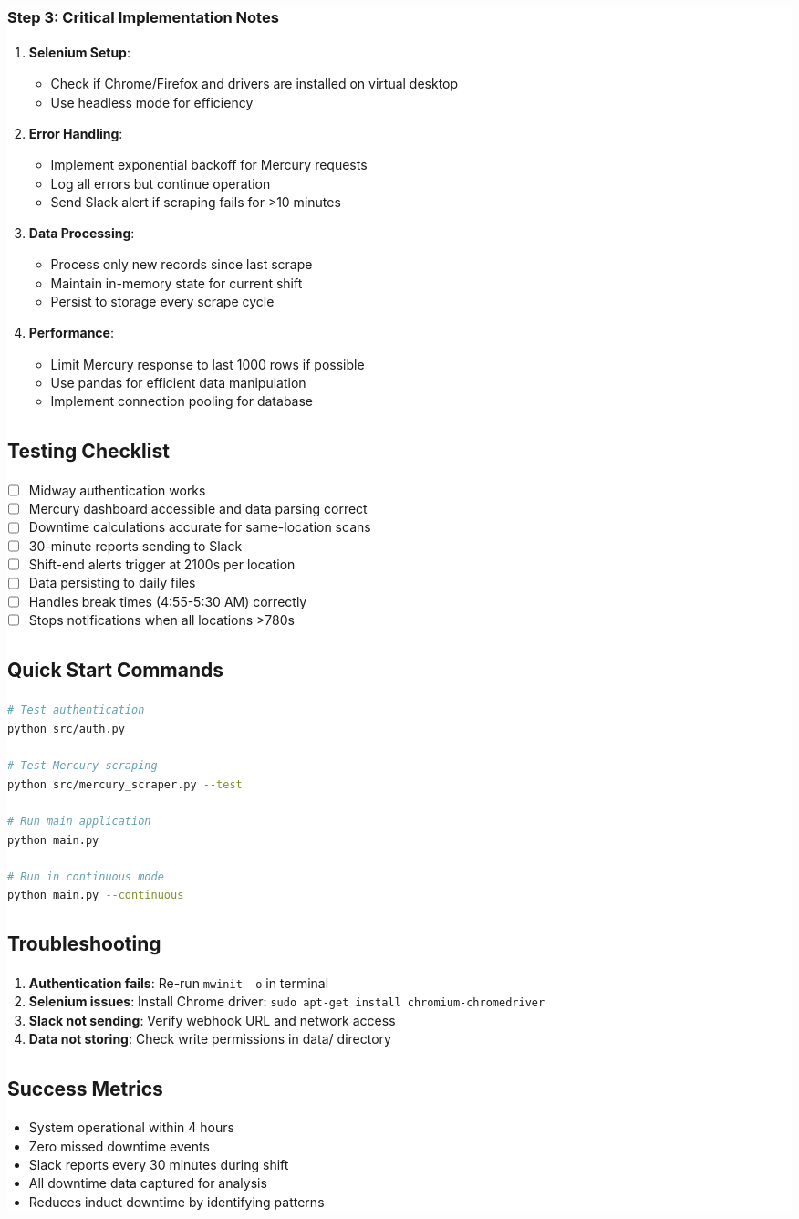 ### Step 3: Critical Implementation Notes

1. **Selenium Setup**: 
   - Check if Chrome/Firefox and drivers are installed on virtual desktop
   - Use headless mode for efficiency

2. **Error Handling**:
   - Implement exponential backoff for Mercury requests
   - Log all errors but continue operation
   - Send Slack alert if scraping fails for >10 minutes

3. **Data Processing**:
   - Process only new records since last scrape
   - Maintain in-memory state for current shift
   - Persist to storage every scrape cycle

4. **Performance**:
   - Limit Mercury response to last 1000 rows if possible
   - Use pandas for efficient data manipulation
   - Implement connection pooling for database

## Testing Checklist
- [ ] Midway authentication works
- [ ] Mercury dashboard accessible and data parsing correct
- [ ] Downtime calculations accurate for same-location scans
- [ ] 30-minute reports sending to Slack
- [ ] Shift-end alerts trigger at 2100s per location
- [ ] Data persisting to daily files
- [ ] Handles break times (4:55-5:30 AM) correctly
- [ ] Stops notifications when all locations >780s

## Quick Start Commands
```bash
# Test authentication
python src/auth.py

# Test Mercury scraping
python src/mercury_scraper.py --test

# Run main application
python main.py

# Run in continuous mode
python main.py --continuous
```

## Troubleshooting
1. **Authentication fails**: Re-run `mwinit -o` in terminal
2. **Selenium issues**: Install Chrome driver: `sudo apt-get install chromium-chromedriver`
3. **Slack not sending**: Verify webhook URL and network access
4. **Data not storing**: Check write permissions in data/ directory

## Success Metrics
- System operational within 4 hours
- Zero missed downtime events
- Slack reports every 30 minutes during shift
- All downtime data captured for analysis
- Reduces induct downtime by identifying patterns